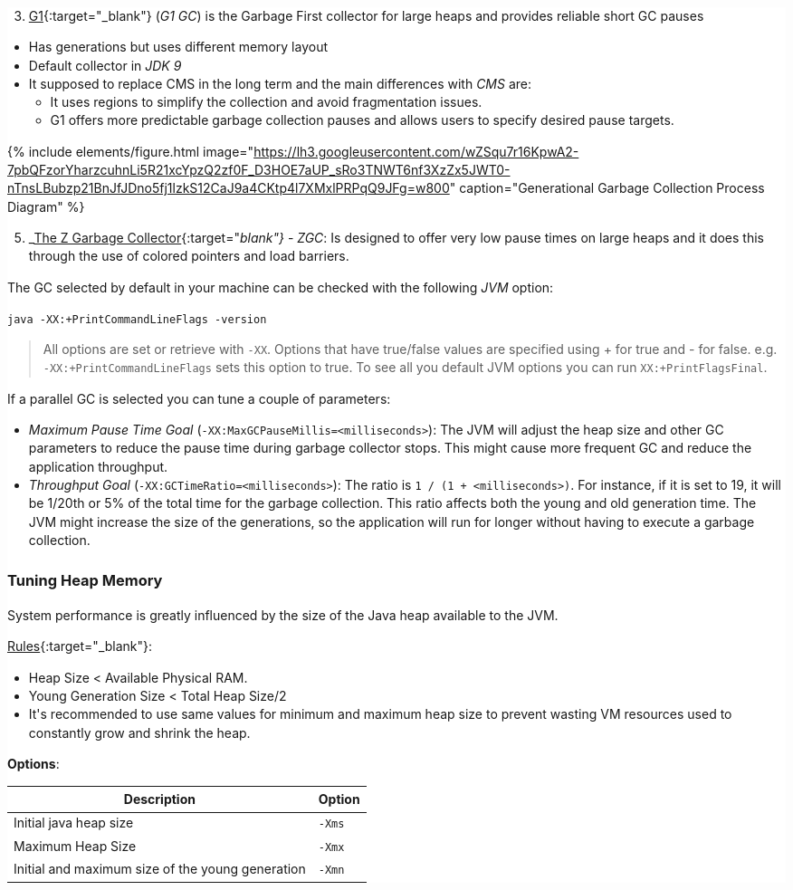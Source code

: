 3. [G1](https://www.oracle.com/technetwork/tutorials/tutorials-1876574.html){:target="_blank"} (_G1 GC_) is the Garbage First collector for large heaps and provides reliable short GC pauses
- Has generations but uses different memory layout
- Default collector in _JDK 9_
- It supposed to replace CMS in the long term and the main differences with _CMS_ are:
    - It uses regions to simplify the collection and avoid fragmentation issues.
    - G1 offers more predictable garbage collection pauses and allows users to specify desired pause targets.

{% include elements/figure.html image="https://lh3.googleusercontent.com/wZSqu7r16KpwA2-7pbQFzorYharzcuhnLi5R21xcYpzQ2zf0F_D3HOE7aUP_sRo3TNWT6nf3XzZx5JWT0-nTnsLBubzp21BnJfJDno5fj1lzkS12CaJ9a4CKtp4l7XMxlPRPqQ9JFg=w800" caption="Generational Garbage Collection Process Diagram" %}

5. _[The Z Garbage Collector](https://www.opsian.com/blog/javas-new-zgc-is-very-exciting/){:target="_blank"}_ - _ZGC_: Is designed to offer very low pause times on large heaps and it does this through the use of colored pointers and load barriers.

The GC selected by default in your machine can be checked with the following _JVM_ option:

```shell
java -XX:+PrintCommandLineFlags -version
```

>All options are set or retrieve with `-XX`. Options that have true/false values are specified using + for true and - for false. e.g. `-XX:+PrintCommandLineFlags` sets this option to true. To see all you default JVM options you can run `XX:+PrintFlagsFinal`.

If a parallel GC is selected you can tune a couple of parameters:

- _Maximum Pause Time Goal_ (`-XX:MaxGCPauseMillis=<milliseconds>`): The JVM will adjust the heap size and other GC parameters to reduce the pause time during garbage collector stops. This might cause more frequent GC and reduce the application throughput.
- _Throughput Goal_ (`-XX:GCTimeRatio=<milliseconds>`): The ratio is `1 / (1 + <milliseconds>)`. For instance, if it is set to 19, it will be 1/20th or 5% of the total time for the garbage collection. This ratio affects both the young and old generation time. The JVM might increase the size of the generations, so the application will run for longer without having to execute a garbage collection.

### Tuning Heap Memory

System performance is greatly influenced by the size of the Java heap available to the JVM.

[Rules](https://docs.oracle.com/cd/E15523_01/web.1111/e13814/jvm_tuning.htm#PERFM161){:target="_blank"}:

- Heap Size < Available Physical RAM.
- Young Generation Size < Total Heap Size/2
- It's recommended to use same values for minimum and maximum heap size to prevent wasting VM resources used to constantly grow and shrink the heap.

**Options**:

Description | Option
---------|----------
 Initial java heap size | `-Xms`
 Maximum Heap Size | `-Xmx`
 Initial and maximum size of the young generation | `-Xmn`

